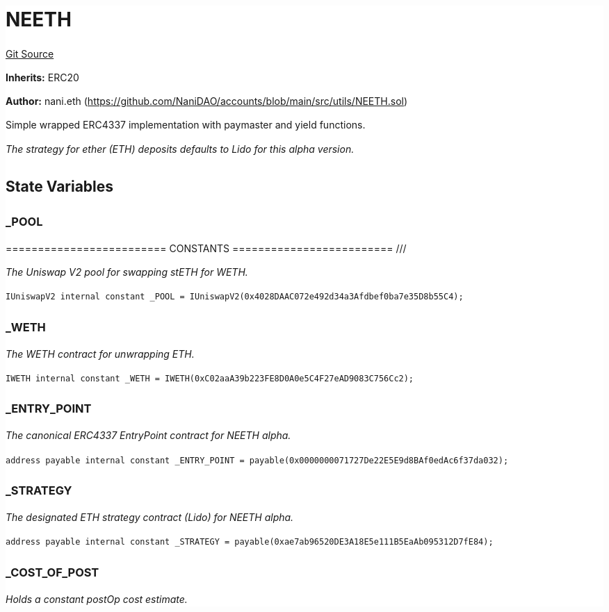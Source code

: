 # NEETH
[Git Source](https://github.com/NaniDAO/accounts/blob/8328e5c25cabbe5c5a4de81be1529d0f8371cfb5/src/utils/NEETH.sol)

**Inherits:**
ERC20

**Author:**
nani.eth (https://github.com/NaniDAO/accounts/blob/main/src/utils/NEETH.sol)

Simple wrapped ERC4337 implementation with paymaster and yield functions.

*The strategy for ether (ETH) deposits defaults to Lido for this alpha version.*


## State Variables
### _POOL
========================= CONSTANTS ========================= ///

*The Uniswap V2 pool for swapping stETH for WETH.*


```solidity
IUniswapV2 internal constant _POOL = IUniswapV2(0x4028DAAC072e492d34a3Afdbef0ba7e35D8b55C4);
```


### _WETH
*The WETH contract for unwrapping ETH.*


```solidity
IWETH internal constant _WETH = IWETH(0xC02aaA39b223FE8D0A0e5C4F27eAD9083C756Cc2);
```


### _ENTRY_POINT
*The canonical ERC4337 EntryPoint contract for NEETH alpha.*


```solidity
address payable internal constant _ENTRY_POINT = payable(0x0000000071727De22E5E9d8BAf0edAc6f37da032);
```


### _STRATEGY
*The designated ETH strategy contract (Lido) for NEETH alpha.*


```solidity
address payable internal constant _STRATEGY = payable(0xae7ab96520DE3A18E5e111B5EaAb095312D7fE84);
```


### _COST_OF_POST
*Holds a constant postOp cost estimate.*
